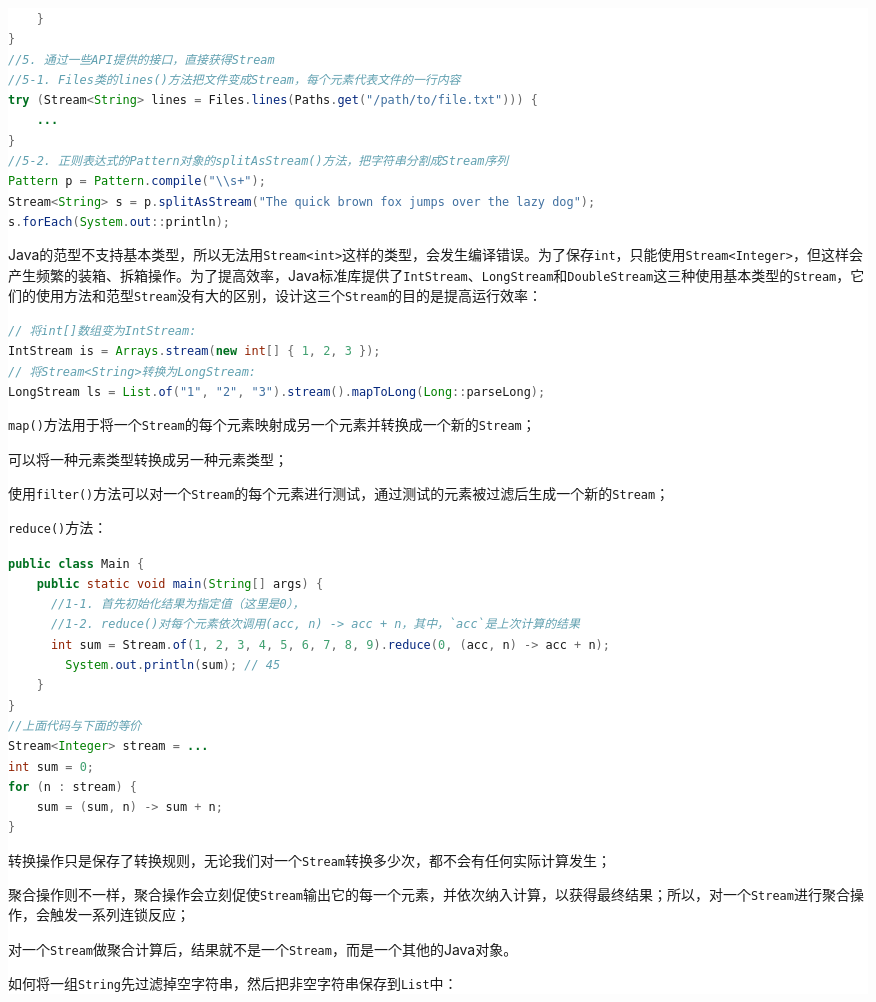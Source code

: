 ```java
    }
}
//5. 通过一些API提供的接口，直接获得Stream
//5-1. Files类的lines()方法把文件变成Stream，每个元素代表文件的一行内容
try (Stream<String> lines = Files.lines(Paths.get("/path/to/file.txt"))) {
    ...
}
//5-2. 正则表达式的Pattern对象的splitAsStream()方法，把字符串分割成Stream序列
Pattern p = Pattern.compile("\\s+");
Stream<String> s = p.splitAsStream("The quick brown fox jumps over the lazy dog");
s.forEach(System.out::println);
```

Java的范型不支持基本类型，所以无法用`Stream<int>`这样的类型，会发生编译错误。为了保存`int`，只能使用`Stream<Integer>`，但这样会产生频繁的装箱、拆箱操作。为了提高效率，Java标准库提供了`IntStream`、`LongStream`和`DoubleStream`这三种使用基本类型的`Stream`，它们的使用方法和范型`Stream`没有大的区别，设计这三个`Stream`的目的是提高运行效率：

```java
// 将int[]数组变为IntStream:
IntStream is = Arrays.stream(new int[] { 1, 2, 3 });
// 将Stream<String>转换为LongStream:
LongStream ls = List.of("1", "2", "3").stream().mapToLong(Long::parseLong);
```

`map()`方法用于将一个`Stream`的每个元素映射成另一个元素并转换成一个新的`Stream`；

可以将一种元素类型转换成另一种元素类型；

使用`filter()`方法可以对一个`Stream`的每个元素进行测试，通过测试的元素被过滤后生成一个新的`Stream`；

`reduce()`方法：

```java
public class Main {
    public static void main(String[] args) {
      //1-1. 首先初始化结果为指定值（这里是0），
      //1-2. reduce()对每个元素依次调用(acc, n) -> acc + n，其中，`acc`是上次计算的结果  
      int sum = Stream.of(1, 2, 3, 4, 5, 6, 7, 8, 9).reduce(0, (acc, n) -> acc + n);
        System.out.println(sum); // 45
    }
}
//上面代码与下面的等价
Stream<Integer> stream = ...
int sum = 0;
for (n : stream) {
    sum = (sum, n) -> sum + n;
}
```

转换操作只是保存了转换规则，无论我们对一个`Stream`转换多少次，都不会有任何实际计算发生；

聚合操作则不一样，聚合操作会立刻促使`Stream`输出它的每一个元素，并依次纳入计算，以获得最终结果；所以，对一个`Stream`进行聚合操作，会触发一系列连锁反应；

对一个`Stream`做聚合计算后，结果就不是一个`Stream`，而是一个其他的Java对象。

如何将一组`String`先过滤掉空字符串，然后把非空字符串保存到`List`中：
